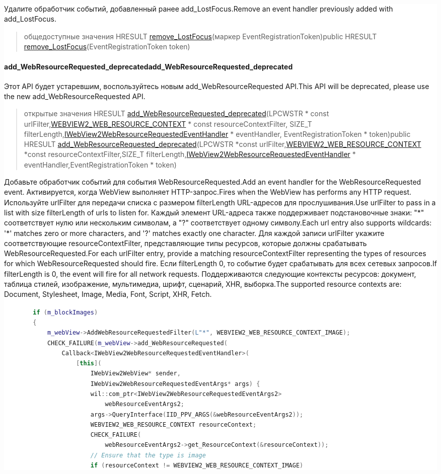 <span data-ttu-id="aeaa3-378">Удалите обработчик событий, добавленный ранее add_LostFocus.</span><span class="sxs-lookup"><span data-stu-id="aeaa3-378">Remove an event handler previously added with add_LostFocus.</span></span>

> <span data-ttu-id="aeaa3-379">общедоступные значения HRESULT [remove_LostFocus](#remove_lostfocus)(маркер EventRegistrationToken)</span><span class="sxs-lookup"><span data-stu-id="aeaa3-379">public HRESULT [remove_LostFocus](#remove_lostfocus)(EventRegistrationToken token)</span></span>

#### <span data-ttu-id="aeaa3-380">add_WebResourceRequested_deprecated</span><span class="sxs-lookup"><span data-stu-id="aeaa3-380">add_WebResourceRequested_deprecated</span></span> 

<span data-ttu-id="aeaa3-381">Этот API будет устаревшим, воспользуйтесь новым add_WebResourceRequested API.</span><span class="sxs-lookup"><span data-stu-id="aeaa3-381">This API will be deprecated, please use the new add_WebResourceRequested API.</span></span>

> <span data-ttu-id="aeaa3-382">открытые значения HRESULT [add_WebResourceRequested_deprecated](#add_webresourcerequested_deprecated)(LPCWSTR \* const urlFilter,[WEBVIEW2_WEB_RESOURCE_CONTEXT](#webview2_web_resource_context) \* const resourceContextFilter, SIZE_T filterLength,[IWebView2WebResourceRequestedEventHandler](IWebView2WebResourceRequestedEventHandler.md) \* eventHandler, EventRegistrationToken \* token)</span><span class="sxs-lookup"><span data-stu-id="aeaa3-382">public HRESULT [add_WebResourceRequested_deprecated](#add_webresourcerequested_deprecated)(LPCWSTR \*const urlFilter,[WEBVIEW2_WEB_RESOURCE_CONTEXT](#webview2_web_resource_context) \*const resourceContextFilter,SIZE_T filterLength,[IWebView2WebResourceRequestedEventHandler](IWebView2WebResourceRequestedEventHandler.md) \* eventHandler,EventRegistrationToken \* token)</span></span>

<span data-ttu-id="aeaa3-383">Добавьте обработчик событий для события WebResourceRequested.</span><span class="sxs-lookup"><span data-stu-id="aeaa3-383">Add an event handler for the WebResourceRequested event.</span></span> <span data-ttu-id="aeaa3-384">Активируется, когда WebView выполняет HTTP-запрос.</span><span class="sxs-lookup"><span data-stu-id="aeaa3-384">Fires when the WebView has performs any HTTP request.</span></span> <span data-ttu-id="aeaa3-385">Используйте urlFilter для передачи списка с размером filterLength URL-адресов для прослушивания.</span><span class="sxs-lookup"><span data-stu-id="aeaa3-385">Use urlFilter to pass in a list with size filterLength of urls to listen for.</span></span> <span data-ttu-id="aeaa3-386">Каждый элемент URL-адреса также поддерживает подстановочные знаки: "\*" соответствует нулю или нескольким символам, а "?" соответствует одному символу.</span><span class="sxs-lookup"><span data-stu-id="aeaa3-386">Each url entry also supports wildcards: '\*' matches zero or more characters, and '?' matches exactly one character.</span></span> <span data-ttu-id="aeaa3-387">Для каждой записи urlFilter укажите соответствующие resourceContextFilter, представляющие типы ресурсов, которые должны срабатывать WebResourceRequested.</span><span class="sxs-lookup"><span data-stu-id="aeaa3-387">For each urlFilter entry, provide a matching resourceContextFilter representing the types of resources for which WebResourceRequested should fire.</span></span> <span data-ttu-id="aeaa3-388">Если filterLength 0, то событие будет срабатывать для всех сетевых запросов.</span><span class="sxs-lookup"><span data-stu-id="aeaa3-388">If filterLength is 0, the event will fire for all network requests.</span></span> <span data-ttu-id="aeaa3-389">Поддерживаются следующие контексты ресурсов: документ, таблица стилей, изображение, мультимедиа, шрифт, сценарий, XHR, выборка.</span><span class="sxs-lookup"><span data-stu-id="aeaa3-389">The supported resource contexts are: Document, Stylesheet, Image, Media, Font, Script, XHR, Fetch.</span></span>

```cpp
        if (m_blockImages)
        {
            m_webView->AddWebResourceRequestedFilter(L"*", WEBVIEW2_WEB_RESOURCE_CONTEXT_IMAGE);
            CHECK_FAILURE(m_webView->add_WebResourceRequested(
                Callback<IWebView2WebResourceRequestedEventHandler>(
                    [this](
                        IWebView2WebView* sender,
                        IWebView2WebResourceRequestedEventArgs* args) {
                        wil::com_ptr<IWebView2WebResourceRequestedEventArgs2>
                            webResourceEventArgs2;
                        args->QueryInterface(IID_PPV_ARGS(&webResourceEventArgs2));
                        WEBVIEW2_WEB_RESOURCE_CONTEXT resourceContext;
                        CHECK_FAILURE(
                            webResourceEventArgs2->get_ResourceContext(&resourceContext));
                        // Ensure that the type is image
                        if (resourceContext != WEBVIEW2_WEB_RESOURCE_CONTEXT_IMAGE)
```